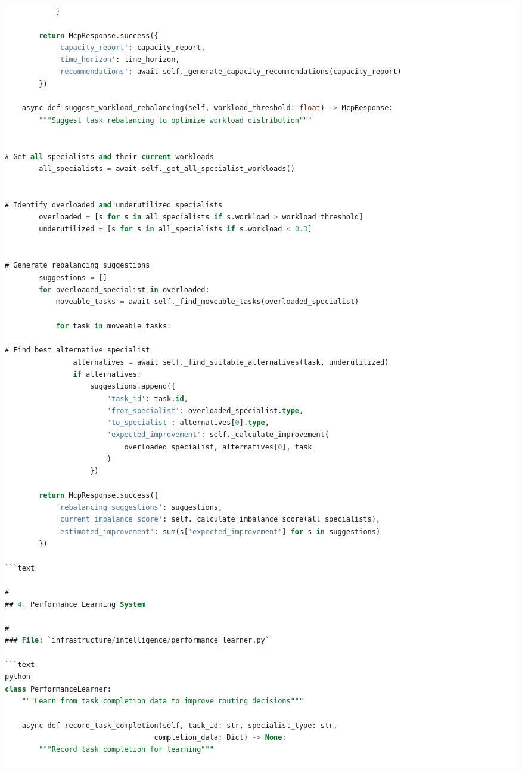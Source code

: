 ```sql
            }
        
        return McpResponse.success({
            'capacity_report': capacity_report,
            'time_horizon': time_horizon,
            'recommendations': await self._generate_capacity_recommendations(capacity_report)
        })
    
    async def suggest_workload_rebalancing(self, workload_threshold: float) -> McpResponse:
        """Suggest task rebalancing to optimize workload distribution"""
        
        
# Get all specialists and their current workloads
        all_specialists = await self._get_all_specialist_workloads()
        
        
# Identify overloaded and underutilized specialists
        overloaded = [s for s in all_specialists if s.workload > workload_threshold]
        underutilized = [s for s in all_specialists if s.workload < 0.3]
        
        
# Generate rebalancing suggestions
        suggestions = []
        for overloaded_specialist in overloaded:
            moveable_tasks = await self._find_moveable_tasks(overloaded_specialist)
            
            for task in moveable_tasks:
                
# Find best alternative specialist
                alternatives = await self._find_suitable_alternatives(task, underutilized)
                if alternatives:
                    suggestions.append({
                        'task_id': task.id,
                        'from_specialist': overloaded_specialist.type,
                        'to_specialist': alternatives[0].type,
                        'expected_improvement': self._calculate_improvement(
                            overloaded_specialist, alternatives[0], task
                        )
                    })
        
        return McpResponse.success({
            'rebalancing_suggestions': suggestions,
            'current_imbalance_score': self._calculate_imbalance_score(all_specialists),
            'estimated_improvement': sum(s['expected_improvement'] for s in suggestions)
        })

```text

#
## 4. Performance Learning System

#
### File: `infrastructure/intelligence/performance_learner.py`

```text
python
class PerformanceLearner:
    """Learn from task completion data to improve routing decisions"""
    
    async def record_task_completion(self, task_id: str, specialist_type: str, 
                                   completion_data: Dict) -> None:
        """Record task completion for learning"""
        
```
